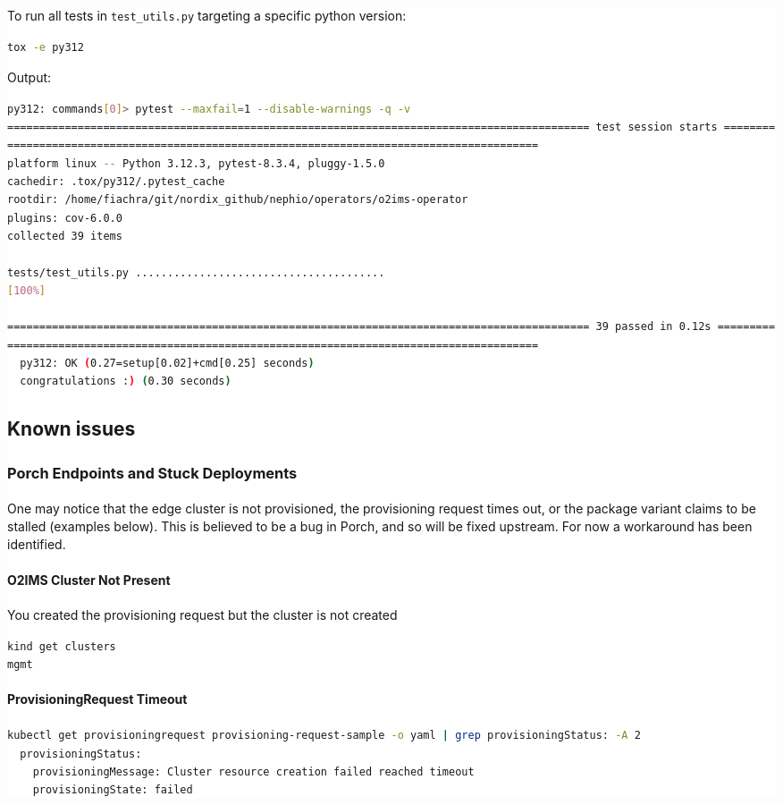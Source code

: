 To run all tests in `test_utils.py` targeting a specific python version:
 ```bash
tox -e py312
```

Output:
```bash
py312: commands[0]> pytest --maxfail=1 --disable-warnings -q -v
=========================================================================================== test session starts ===========================================================================================
platform linux -- Python 3.12.3, pytest-8.3.4, pluggy-1.5.0
cachedir: .tox/py312/.pytest_cache
rootdir: /home/fiachra/git/nordix_github/nephio/operators/o2ims-operator
plugins: cov-6.0.0
collected 39 items                                                                                                                                                                                        

tests/test_utils.py .......................................                                                                                                                                         [100%]

=========================================================================================== 39 passed in 0.12s ============================================================================================
  py312: OK (0.27=setup[0.02]+cmd[0.25] seconds)
  congratulations :) (0.30 seconds)

```

## Known issues

### Porch Endpoints and Stuck Deployments

One may notice that the edge cluster is not provisioned, the provisioning request times out, or the package variant claims to be stalled (examples below). This is believed to be a bug in Porch, and so will be fixed upstream. For now a workaround has been identified.

#### O2IMS Cluster Not Present

You created the provisioning request but the cluster is not created

```bash
kind get clusters
mgmt
```

#### ProvisioningRequest Timeout

```bash
kubectl get provisioningrequest provisioning-request-sample -o yaml | grep provisioningStatus: -A 2
  provisioningStatus:
    provisioningMessage: Cluster resource creation failed reached timeout
    provisioningState: failed
```
